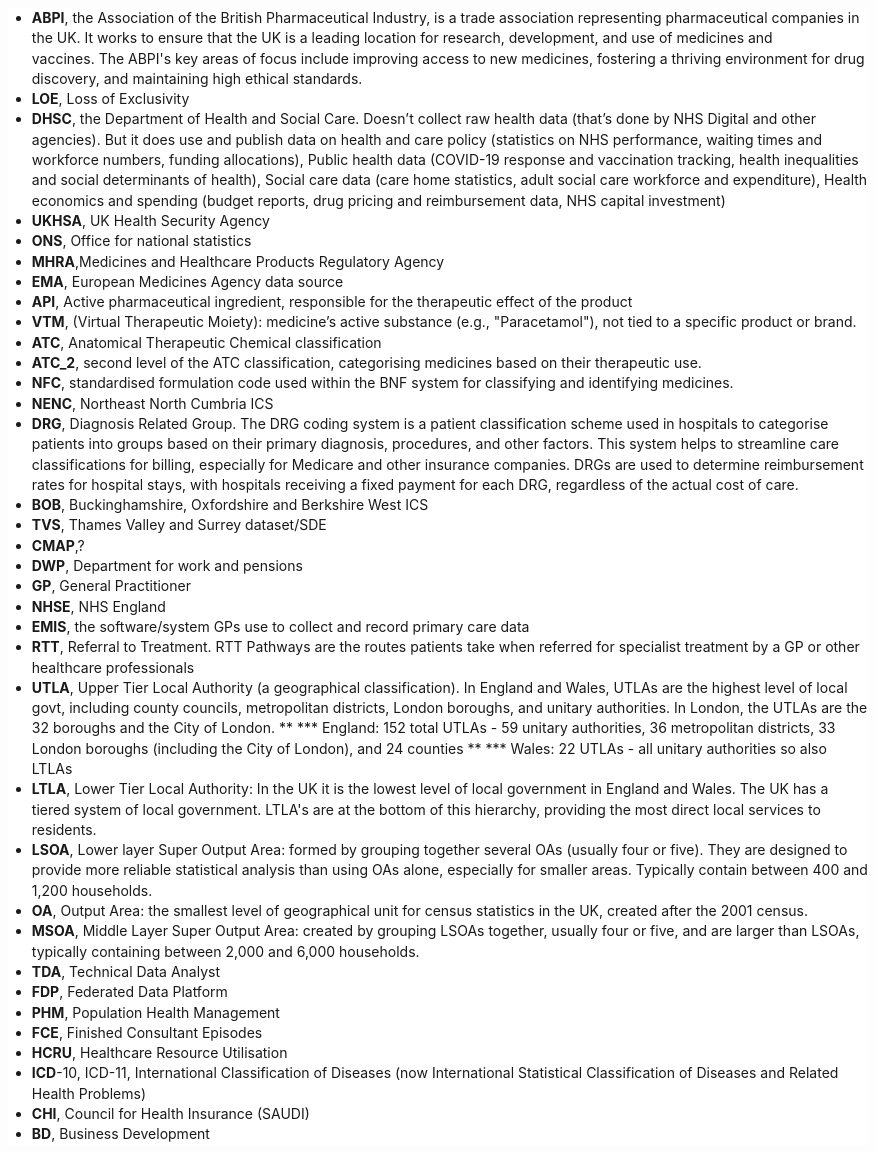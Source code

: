 * **ABPI**, the Association of the British Pharmaceutical Industry, is a trade association representing pharmaceutical companies in the UK. It works to ensure that the UK is a leading location for research, development, and use of medicines and vaccines. The ABPI's key areas of focus include improving access to new medicines, fostering a thriving environment for drug discovery, and maintaining high ethical standards. 
* **LOE**, Loss of Exclusivity
* **DHSC**, the Department of Health and Social Care. Doesn’t collect raw health data (that’s done by NHS Digital and other agencies). But it does use and publish data on health and care policy (statistics on NHS performance, waiting times and workforce numbers, funding allocations), Public health data (COVID-19 response and vaccination tracking, health inequalities and social determinants of health), Social care data (care home statistics, adult social care workforce and expenditure), Health economics and spending (budget reports, drug pricing and reimbursement data, NHS capital investment)
* **UKHSA**, UK Health Security Agency
* **ONS**, Office for national statistics
* **MHRA**,Medicines and Healthcare Products Regulatory Agency
* **EMA**, European Medicines Agency data source
* **API**, Active pharmaceutical ingredient, responsible for the therapeutic effect of the product
* **VTM**, (Virtual Therapeutic Moiety): medicine’s active substance (e.g., "Paracetamol"), not tied to a specific product or brand.
* **ATC**, Anatomical Therapeutic Chemical classification
* **ATC_2**, second level of the ATC classification, categorising medicines based on their therapeutic use.
* **NFC**, standardised formulation code used within the BNF system for classifying and identifying medicines.
* **NENC**, Northeast North Cumbria ICS
* **DRG**, Diagnosis Related Group. The DRG coding system is a patient classification scheme used in hospitals to categorise patients into groups based on their primary diagnosis, procedures, and other factors. This system helps to streamline care classifications for billing, especially for Medicare and other insurance companies. DRGs are used to determine reimbursement rates for hospital stays, with hospitals receiving a fixed payment for each DRG, regardless of the actual cost of care. 
* **BOB**, Buckinghamshire, Oxfordshire and Berkshire West ICS
* **TVS**, Thames Valley and Surrey dataset/SDE
* **CMAP**,?
* **DWP**, Department for work and pensions
* **GP**, General Practitioner 
* **NHSE**, NHS England
* **EMIS**, the software/system GPs use to collect and record primary care data
* **RTT**, Referral to Treatment. RTT Pathways  are the routes patients take when referred for specialist treatment by a GP or other healthcare professionals
* **UTLA**, Upper Tier Local Authority (a geographical classification). In England and Wales, UTLAs are the highest level of local govt, including county councils, metropolitan districts, London boroughs, and unitary authorities. In London, the UTLAs are the 32 boroughs and the City of London. 
  **  *** England: 152 total UTLAs - 59 unitary authorities, 36 metropolitan districts, 33 London boroughs (including the City of London), and 24 counties
  **  *** Wales: 22 UTLAs - all unitary authorities so also LTLAs
* **LTLA**, Lower Tier Local Authority:  In the UK it is the lowest level of local government in England and Wales. The UK has a tiered system of local government. LTLA's are at the bottom of this hierarchy, providing the most direct local services to residents. 
* **LSOA**, Lower layer Super Output Area: formed by grouping together several OAs (usually four or five). They are designed to provide more reliable statistical analysis than using OAs alone, especially for smaller areas. Typically contain between 400 and 1,200 households. 
* **OA**, Output Area: the smallest level of geographical unit for census statistics in the UK, created after the 2001 census. 
* **MSOA**, Middle Layer Super Output Area: created by grouping LSOAs together, usually four or five, and are larger than LSOAs, typically containing between 2,000 and 6,000 households. 
* **TDA**, Technical Data Analyst
* **FDP**, Federated Data Platform
* **PHM**, Population Health Management
* **FCE**, Finished Consultant Episodes
* **HCRU**, Healthcare Resource Utilisation
* **ICD**-10, ICD-11, International Classification of Diseases (now International Statistical Classification of Diseases and Related Health Problems)
* **CHI**, Council for Health Insurance (SAUDI)
* **BD**, Business Development